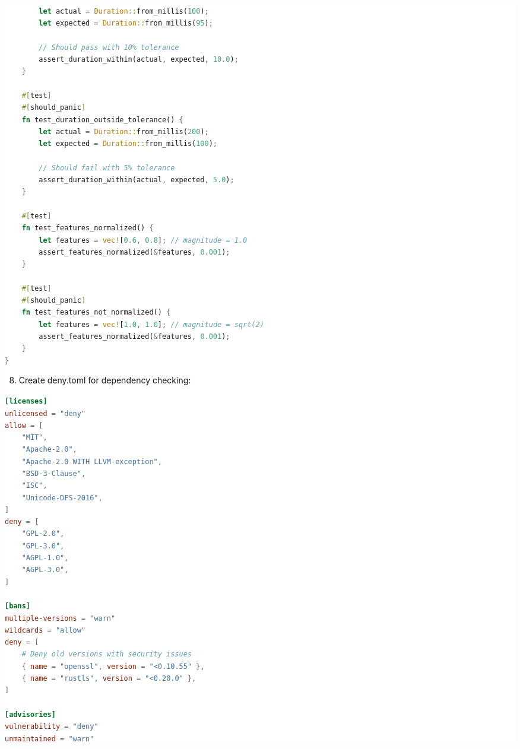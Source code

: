 ```rust
        let actual = Duration::from_millis(100);
        let expected = Duration::from_millis(95);
        
        // Should pass with 10% tolerance
        assert_duration_within(actual, expected, 10.0);
    }

    #[test]
    #[should_panic]
    fn test_duration_outside_tolerance() {
        let actual = Duration::from_millis(200);
        let expected = Duration::from_millis(100);
        
        // Should fail with 5% tolerance
        assert_duration_within(actual, expected, 5.0);
    }

    #[test]
    fn test_features_normalized() {
        let features = vec![0.6, 0.8]; // magnitude = 1.0
        assert_features_normalized(&features, 0.001);
    }

    #[test]
    #[should_panic]
    fn test_features_not_normalized() {
        let features = vec![1.0, 1.0]; // magnitude = sqrt(2)
        assert_features_normalized(&features, 0.001);
    }
}
```

8. Create deny.toml for dependency checking:

```toml
[licenses]
unlicensed = "deny"
allow = [
    "MIT",
    "Apache-2.0",
    "Apache-2.0 WITH LLVM-exception",
    "BSD-3-Clause",
    "ISC",
    "Unicode-DFS-2016",
]
deny = [
    "GPL-2.0",
    "GPL-3.0",
    "AGPL-1.0",
    "AGPL-3.0",
]

[bans]
multiple-versions = "warn"
wildcards = "allow"
deny = [
    # Deny old versions with security issues
    { name = "openssl", version = "<0.10.55" },
    { name = "rustls", version = "<0.20.0" },
]

[advisories]
vulnerability = "deny"
unmaintained = "warn"
```